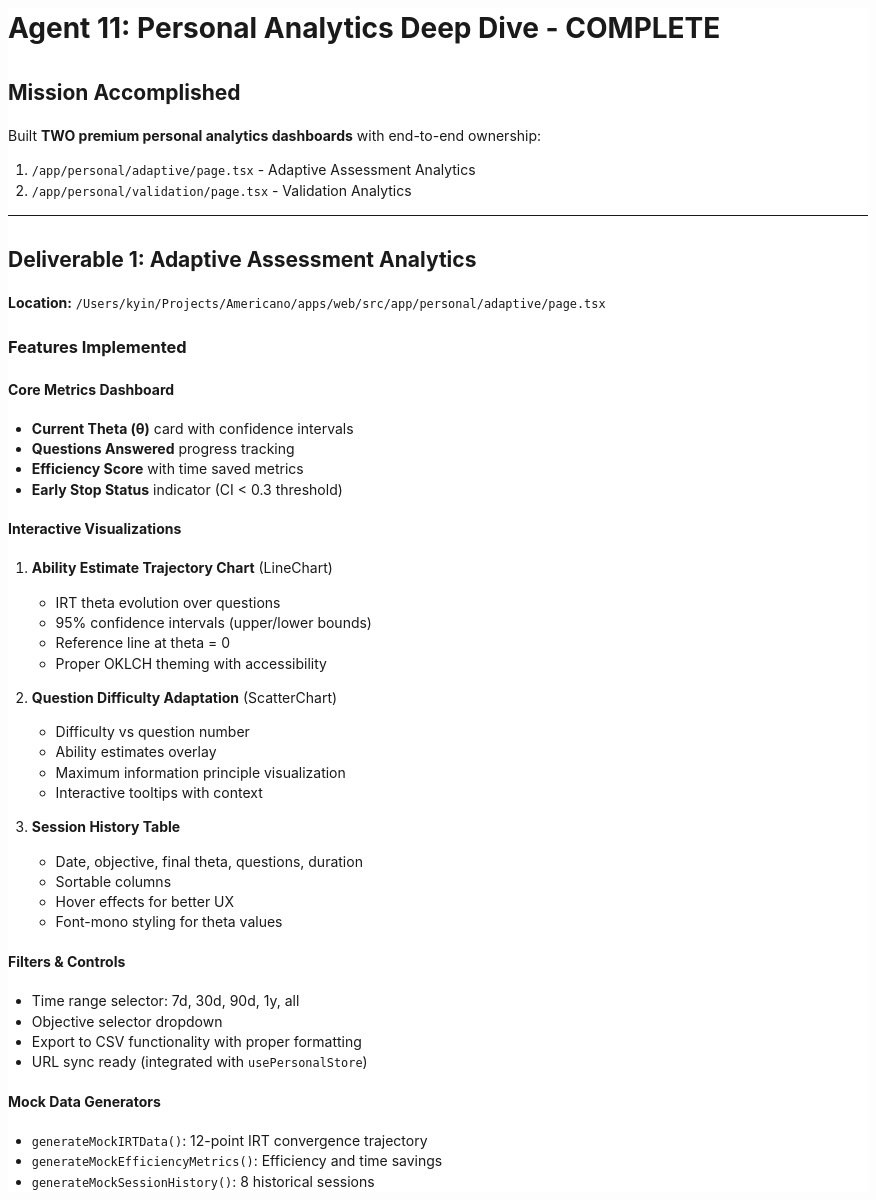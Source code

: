 # Agent 11: Personal Analytics Deep Dive - COMPLETE

## Mission Accomplished

Built **TWO premium personal analytics dashboards** with end-to-end ownership:

1. `/app/personal/adaptive/page.tsx` - Adaptive Assessment Analytics
2. `/app/personal/validation/page.tsx` - Validation Analytics

---

## Deliverable 1: Adaptive Assessment Analytics

**Location:** `/Users/kyin/Projects/Americano/apps/web/src/app/personal/adaptive/page.tsx`

### Features Implemented

#### Core Metrics Dashboard
- **Current Theta (θ)** card with confidence intervals
- **Questions Answered** progress tracking
- **Efficiency Score** with time saved metrics
- **Early Stop Status** indicator (CI < 0.3 threshold)

#### Interactive Visualizations

1. **Ability Estimate Trajectory Chart** (LineChart)
   - IRT theta evolution over questions
   - 95% confidence intervals (upper/lower bounds)
   - Reference line at theta = 0
   - Proper OKLCH theming with accessibility

2. **Question Difficulty Adaptation** (ScatterChart)
   - Difficulty vs question number
   - Ability estimates overlay
   - Maximum information principle visualization
   - Interactive tooltips with context

3. **Session History Table**
   - Date, objective, final theta, questions, duration
   - Sortable columns
   - Hover effects for better UX
   - Font-mono styling for theta values

#### Filters & Controls
- Time range selector: 7d, 30d, 90d, 1y, all
- Objective selector dropdown
- Export to CSV functionality with proper formatting
- URL sync ready (integrated with `usePersonalStore`)

#### Mock Data Generators
- `generateMockIRTData()`: 12-point IRT convergence trajectory
- `generateMockEfficiencyMetrics()`: Efficiency and time savings
- `generateMockSessionHistory()`: 8 historical sessions

